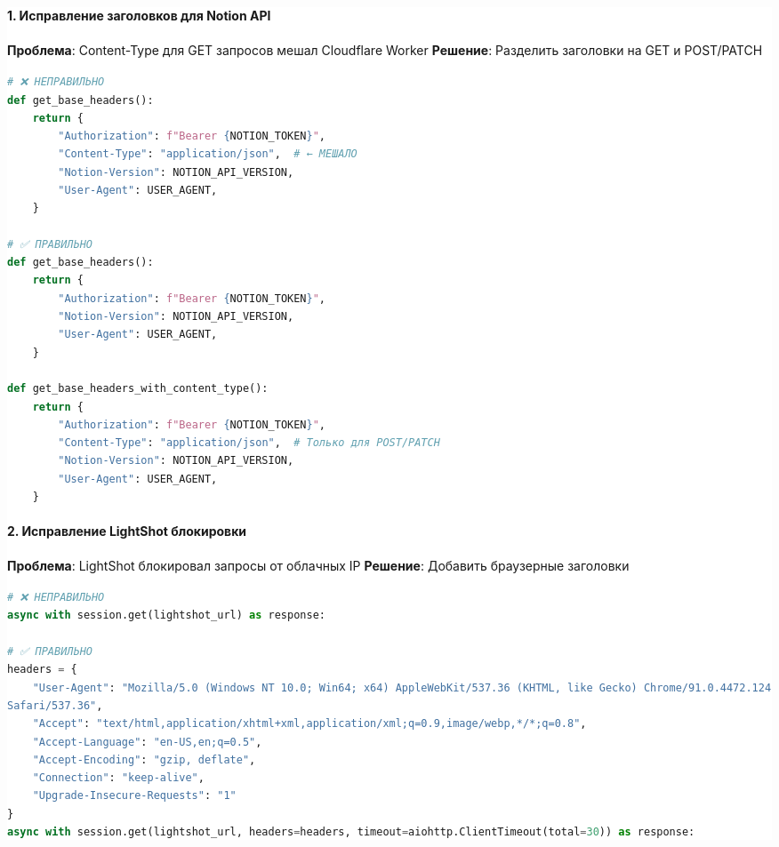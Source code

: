 #### 1. **Исправление заголовков для Notion API**
**Проблема**: Content-Type для GET запросов мешал Cloudflare Worker
**Решение**: Разделить заголовки на GET и POST/PATCH

```python
# ❌ НЕПРАВИЛЬНО
def get_base_headers():
    return {
        "Authorization": f"Bearer {NOTION_TOKEN}",
        "Content-Type": "application/json",  # ← МЕШАЛО
        "Notion-Version": NOTION_API_VERSION,
        "User-Agent": USER_AGENT,
    }

# ✅ ПРАВИЛЬНО
def get_base_headers():
    return {
        "Authorization": f"Bearer {NOTION_TOKEN}",
        "Notion-Version": NOTION_API_VERSION,
        "User-Agent": USER_AGENT,
    }

def get_base_headers_with_content_type():
    return {
        "Authorization": f"Bearer {NOTION_TOKEN}",
        "Content-Type": "application/json",  # Только для POST/PATCH
        "Notion-Version": NOTION_API_VERSION,
        "User-Agent": USER_AGENT,
    }
```

#### 2. **Исправление LightShot блокировки**
**Проблема**: LightShot блокировал запросы от облачных IP
**Решение**: Добавить браузерные заголовки

```python
# ❌ НЕПРАВИЛЬНО
async with session.get(lightshot_url) as response:

# ✅ ПРАВИЛЬНО
headers = {
    "User-Agent": "Mozilla/5.0 (Windows NT 10.0; Win64; x64) AppleWebKit/537.36 (KHTML, like Gecko) Chrome/91.0.4472.124 Safari/537.36",
    "Accept": "text/html,application/xhtml+xml,application/xml;q=0.9,image/webp,*/*;q=0.8",
    "Accept-Language": "en-US,en;q=0.5",
    "Accept-Encoding": "gzip, deflate",
    "Connection": "keep-alive",
    "Upgrade-Insecure-Requests": "1"
}
async with session.get(lightshot_url, headers=headers, timeout=aiohttp.ClientTimeout(total=30)) as response:
```
